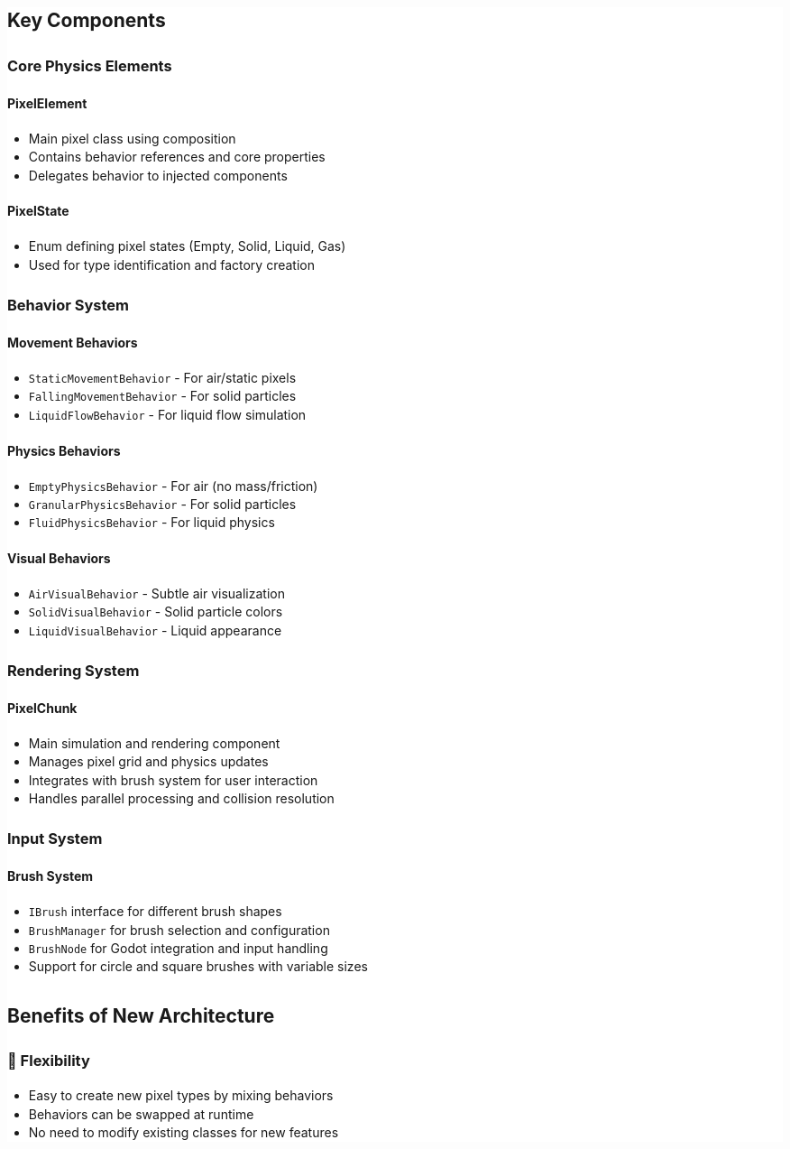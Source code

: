 ## Key Components

### Core Physics Elements

#### PixelElement
- Main pixel class using composition
- Contains behavior references and core properties
- Delegates behavior to injected components

#### PixelState
- Enum defining pixel states (Empty, Solid, Liquid, Gas)
- Used for type identification and factory creation

### Behavior System

#### Movement Behaviors
- `StaticMovementBehavior` - For air/static pixels
- `FallingMovementBehavior` - For solid particles
- `LiquidFlowBehavior` - For liquid flow simulation

#### Physics Behaviors
- `EmptyPhysicsBehavior` - For air (no mass/friction)
- `GranularPhysicsBehavior` - For solid particles
- `FluidPhysicsBehavior` - For liquid physics

#### Visual Behaviors
- `AirVisualBehavior` - Subtle air visualization
- `SolidVisualBehavior` - Solid particle colors
- `LiquidVisualBehavior` - Liquid appearance

### Rendering System

#### PixelChunk
- Main simulation and rendering component
- Manages pixel grid and physics updates
- Integrates with brush system for user interaction
- Handles parallel processing and collision resolution

### Input System

#### Brush System
- `IBrush` interface for different brush shapes
- `BrushManager` for brush selection and configuration
- `BrushNode` for Godot integration and input handling
- Support for circle and square brushes with variable sizes

## Benefits of New Architecture

### 🎯 Flexibility
- Easy to create new pixel types by mixing behaviors
- Behaviors can be swapped at runtime
- No need to modify existing classes for new features
